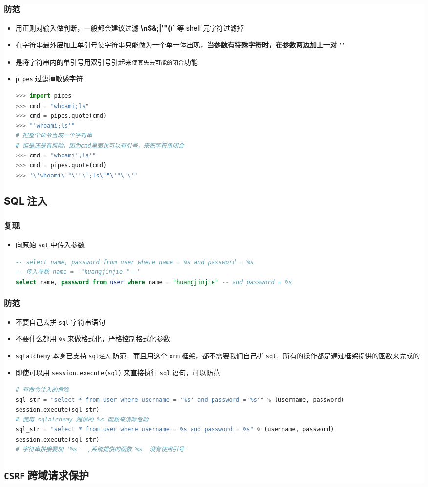 ### 防范

- 用正则对输入做判断，一般都会建议过滤 **\n$&;|'"()`** 等 shell 元字符过滤掉

- 在字符串最外层加上单引号使字符串只能做为一个单一体出现，**当参数有特殊字符时，在参数两边加上一对 `''`**

- 是将字符串内的单引号用双引号引起来`使其失去可能的闭合`功能

- `pipes` 过滤掉敏感字符

  ```py
  >>> import pipes
  >>> cmd = "whoami;ls"
  >>> cmd = pipes.quote(cmd)
  >>> "'whoami;ls'"
  # 把整个命令当成一个字符串
  # 但是还是有风险，因为cmd里面也可以有引号，来把字符串闭合
  >>> cmd = "whoami';ls'"
  >>> cmd = pipes.quote(cmd)
  >>> '\'whoami\'"\'"\';ls\'"\'"\'\''
  ```

## SQL 注入

### 复现

- 向原始 `sql` 中传入参数

  ```sql
  -- select name, password from user where name = %s and password = %s
  -- 传入参数 name = '"huangjinjie "--'
  select name, password from user where name = "huangjinjie" -- and password = %s
  ```

### 防范

- 不要自己去拼 `sql` 字符串语句

- 不要什么都用 `%s` 来做格式化，严格控制格式化参数

- `sqlalchemy` 本身已支持 `sql注入` 防范，而且用这个 `orm` 框架，都不需要我们自己拼 `sql`，所有的操作都是通过框架提供的函数来完成的

- 即使可以用 `session.execute(sql)` 来直接执行 `sql` 语句，可以防范

  ```py
  # 有命令注入的危险
  sql_str = "select * from user where username = '%s' and password ='%s'" % (username, password)
  session.execute(sql_str)
  # 使用 sqlalchemy 提供的 %s 函数来消除危险
  sql_str = "select * from user where username = %s and password = %s" % (username, password)
  session.execute(sql_str)
  # 字符串拼接要加 '%s'  ,系统提供的函数 %s  没有使用引号
  ```

## `CSRF` 跨域请求保护
